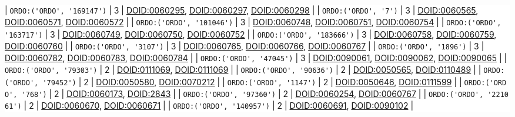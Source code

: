 | `ORDO:('ORDO', '169147')`  |              3 | [DOID:0060295](http://purl.obolibrary.org/obo/DOID_0060295), [DOID:0060297](http://purl.obolibrary.org/obo/DOID_0060297), [DOID:0060298](http://purl.obolibrary.org/obo/DOID_0060298)                                                                                                                                |
| `ORDO:('ORDO', '7')`       |              3 | [DOID:0060565](http://purl.obolibrary.org/obo/DOID_0060565), [DOID:0060571](http://purl.obolibrary.org/obo/DOID_0060571), [DOID:0060572](http://purl.obolibrary.org/obo/DOID_0060572)                                                                                                                                |
| `ORDO:('ORDO', '101046')`  |              3 | [DOID:0060748](http://purl.obolibrary.org/obo/DOID_0060748), [DOID:0060751](http://purl.obolibrary.org/obo/DOID_0060751), [DOID:0060754](http://purl.obolibrary.org/obo/DOID_0060754)                                                                                                                                |
| `ORDO:('ORDO', '163717')`  |              3 | [DOID:0060749](http://purl.obolibrary.org/obo/DOID_0060749), [DOID:0060750](http://purl.obolibrary.org/obo/DOID_0060750), [DOID:0060752](http://purl.obolibrary.org/obo/DOID_0060752)                                                                                                                                |
| `ORDO:('ORDO', '183666')`  |              3 | [DOID:0060758](http://purl.obolibrary.org/obo/DOID_0060758), [DOID:0060759](http://purl.obolibrary.org/obo/DOID_0060759), [DOID:0060760](http://purl.obolibrary.org/obo/DOID_0060760)                                                                                                                                |
| `ORDO:('ORDO', '3107')`    |              3 | [DOID:0060765](http://purl.obolibrary.org/obo/DOID_0060765), [DOID:0060766](http://purl.obolibrary.org/obo/DOID_0060766), [DOID:0060767](http://purl.obolibrary.org/obo/DOID_0060767)                                                                                                                                |
| `ORDO:('ORDO', '1896')`    |              3 | [DOID:0060782](http://purl.obolibrary.org/obo/DOID_0060782), [DOID:0060783](http://purl.obolibrary.org/obo/DOID_0060783), [DOID:0060784](http://purl.obolibrary.org/obo/DOID_0060784)                                                                                                                                |
| `ORDO:('ORDO', '47045')`   |              3 | [DOID:0090061](http://purl.obolibrary.org/obo/DOID_0090061), [DOID:0090062](http://purl.obolibrary.org/obo/DOID_0090062), [DOID:0090065](http://purl.obolibrary.org/obo/DOID_0090065)                                                                                                                                |
| `ORDO:('ORDO', '79303')`   |              2 | [DOID:0111069](http://purl.obolibrary.org/obo/DOID_0111069), [DOID:0111069](http://purl.obolibrary.org/obo/DOID_0111069)                                                                                                                                                                                             |
| `ORDO:('ORDO', '90636')`   |              2 | [DOID:0050565](http://purl.obolibrary.org/obo/DOID_0050565), [DOID:0110489](http://purl.obolibrary.org/obo/DOID_0110489)                                                                                                                                                                                             |
| `ORDO:('ORDO', '79452')`   |              2 | [DOID:0050580](http://purl.obolibrary.org/obo/DOID_0050580), [DOID:0070212](http://purl.obolibrary.org/obo/DOID_0070212)                                                                                                                                                                                             |
| `ORDO:('ORDO', '1147')`    |              2 | [DOID:0050646](http://purl.obolibrary.org/obo/DOID_0050646), [DOID:0111599](http://purl.obolibrary.org/obo/DOID_0111599)                                                                                                                                                                                             |
| `ORDO:('ORDO', '768')`     |              2 | [DOID:0060173](http://purl.obolibrary.org/obo/DOID_0060173), [DOID:2843](http://purl.obolibrary.org/obo/DOID_2843)                                                                                                                                                                                                   |
| `ORDO:('ORDO', '97360')`   |              2 | [DOID:0060254](http://purl.obolibrary.org/obo/DOID_0060254), [DOID:0060767](http://purl.obolibrary.org/obo/DOID_0060767)                                                                                                                                                                                             |
| `ORDO:('ORDO', '221061')`  |              2 | [DOID:0060670](http://purl.obolibrary.org/obo/DOID_0060670), [DOID:0060671](http://purl.obolibrary.org/obo/DOID_0060671)                                                                                                                                                                                             |
| `ORDO:('ORDO', '140957')`  |              2 | [DOID:0060691](http://purl.obolibrary.org/obo/DOID_0060691), [DOID:0090102](http://purl.obolibrary.org/obo/DOID_0090102)                                                                                                                                                                                             |